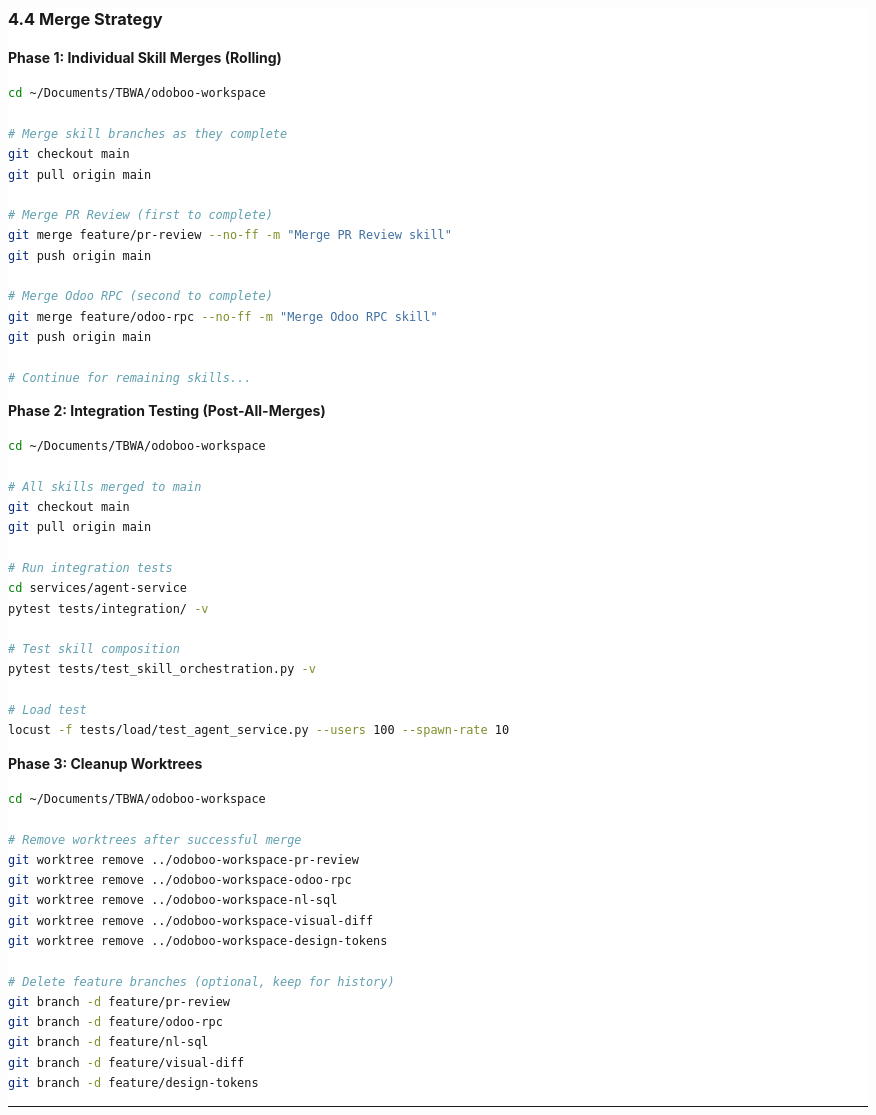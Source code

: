 ### 4.4 Merge Strategy

**Phase 1: Individual Skill Merges (Rolling)**

```bash
cd ~/Documents/TBWA/odoboo-workspace

# Merge skill branches as they complete
git checkout main
git pull origin main

# Merge PR Review (first to complete)
git merge feature/pr-review --no-ff -m "Merge PR Review skill"
git push origin main

# Merge Odoo RPC (second to complete)
git merge feature/odoo-rpc --no-ff -m "Merge Odoo RPC skill"
git push origin main

# Continue for remaining skills...
```

**Phase 2: Integration Testing (Post-All-Merges)**

```bash
cd ~/Documents/TBWA/odoboo-workspace

# All skills merged to main
git checkout main
git pull origin main

# Run integration tests
cd services/agent-service
pytest tests/integration/ -v

# Test skill composition
pytest tests/test_skill_orchestration.py -v

# Load test
locust -f tests/load/test_agent_service.py --users 100 --spawn-rate 10
```

**Phase 3: Cleanup Worktrees**

```bash
cd ~/Documents/TBWA/odoboo-workspace

# Remove worktrees after successful merge
git worktree remove ../odoboo-workspace-pr-review
git worktree remove ../odoboo-workspace-odoo-rpc
git worktree remove ../odoboo-workspace-nl-sql
git worktree remove ../odoboo-workspace-visual-diff
git worktree remove ../odoboo-workspace-design-tokens

# Delete feature branches (optional, keep for history)
git branch -d feature/pr-review
git branch -d feature/odoo-rpc
git branch -d feature/nl-sql
git branch -d feature/visual-diff
git branch -d feature/design-tokens
```

---